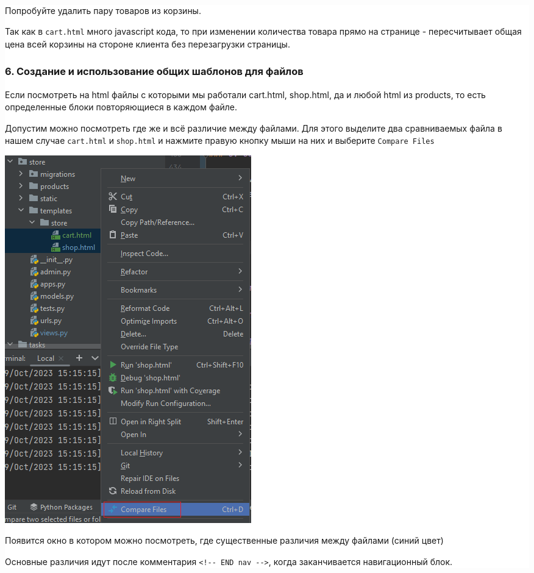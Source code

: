 Попробуйте удалить пару товаров из корзины.

Так как в `cart.html` много javascript кода, то при изменении количества товара прямо на странице - пересчитывает общая 
цена всей корзины на стороне клиента без перезагрузки страницы.


### 6. Создание и использование общих шаблонов для файлов

Если посмотреть на html файлы с которыми мы работали cart.html, shop.html, да и любой html из products, то есть определенные
блоки повторяющиеся в каждом файле.

Допустим можно посмотреть где же и всё различие между файлами. Для этого выделите два сравниваемых файла в нашем случае `cart.html` и `shop.html`
и нажмите правую кнопку мыши на них и выберите `Compare Files`

![img_30.png](pic_for_task/img_30.png)

Появится окно в котором можно посмотреть, где существенные различия между файлами (синий цвет)

Основные различия идут после комментария `<!-- END nav -->`, когда заканчивается навигационный блок.
